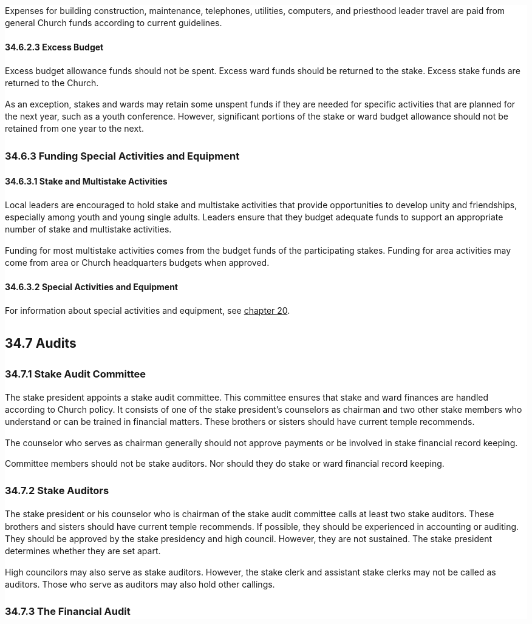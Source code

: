 Expenses for building construction, maintenance, telephones, utilities, computers, and priesthood leader travel are paid from general Church funds according to current guidelines.

#### 34.6.2.3 Excess Budget

Excess budget allowance funds should not be spent. Excess ward funds should be returned to the stake. Excess stake funds are returned to the Church.

As an exception, stakes and wards may retain some unspent funds if they are needed for specific activities that are planned for the next year, such as a youth conference. However, significant portions of the stake or ward budget allowance should not be retained from one year to the next.

### 34.6.3 Funding Special Activities and Equipment

#### 34.6.3.1 Stake and Multistake Activities

Local leaders are encouraged to hold stake and multistake activities that provide opportunities to develop unity and friendships, especially among youth and young single adults. Leaders ensure that they budget adequate funds to support an appropriate number of stake and multistake activities.

Funding for most multistake activities comes from the budget funds of the participating stakes. Funding for area activities may come from area or Church headquarters budgets when approved.

#### 34.6.3.2 Special Activities and Equipment

For information about special activities and equipment, see [chapter 20](/study/manual/general-handbook/20-activities?lang=eng).

## 34.7 Audits

### 34.7.1 Stake Audit Committee

The stake president appoints a stake audit committee. This committee ensures that stake and ward finances are handled according to Church policy. It consists of one of the stake president’s counselors as chairman and two other stake members who understand or can be trained in financial matters. These brothers or sisters should have current temple recommends.

The counselor who serves as chairman generally should not approve payments or be involved in stake financial record keeping.

Committee members should not be stake auditors. Nor should they do stake or ward financial record keeping.

### 34.7.2 Stake Auditors

The stake president or his counselor who is chairman of the stake audit committee calls at least two stake auditors. These brothers and sisters should have current temple recommends. If possible, they should be experienced in accounting or auditing. They should be approved by the stake presidency and high council. However, they are not sustained. The stake president determines whether they are set apart.

High councilors may also serve as stake auditors. However, the stake clerk and assistant stake clerks may not be called as auditors. Those who serve as auditors may also hold other callings.

### 34.7.3 The Financial Audit
